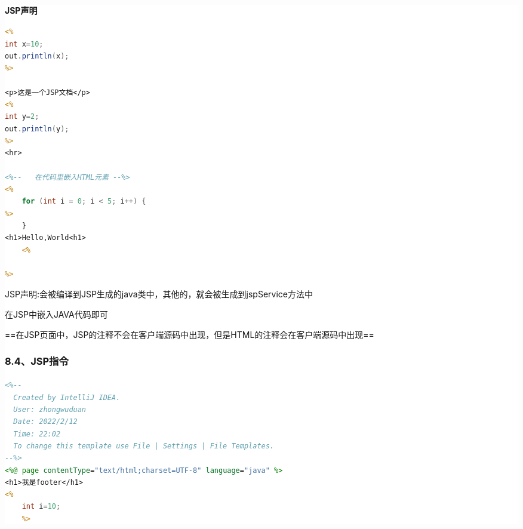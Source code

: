 



**JSP声明**

```jsp
<%
int x=10;
out.println(x);
%>

<p>这是一个JSP文档</p>
<%
int y=2;
out.println(y);
%>
<hr>

<%--   在代码里嵌入HTML元素 --%>
<%
    for (int i = 0; i < 5; i++) {
%>
    }
<h1>Hello,World<h1>
    <%

%>
```



JSP声明:会被编译到JSP生成的java类中，其他的，就会被生成到jspService方法中

在JSP中嵌入JAVA代码即可



==在JSP页面中，JSP的注释不会在客户端源码中出现，但是HTML的注释会在客户端源码中出现==



### 8.4、JSP指令

```jsp
<%--
  Created by IntelliJ IDEA.
  User: zhongwuduan
  Date: 2022/2/12
  Time: 22:02
  To change this template use File | Settings | File Templates.
--%>
<%@ page contentType="text/html;charset=UTF-8" language="java" %>
<h1>我是footer</h1>
<%
    int i=10;
    %>
```
